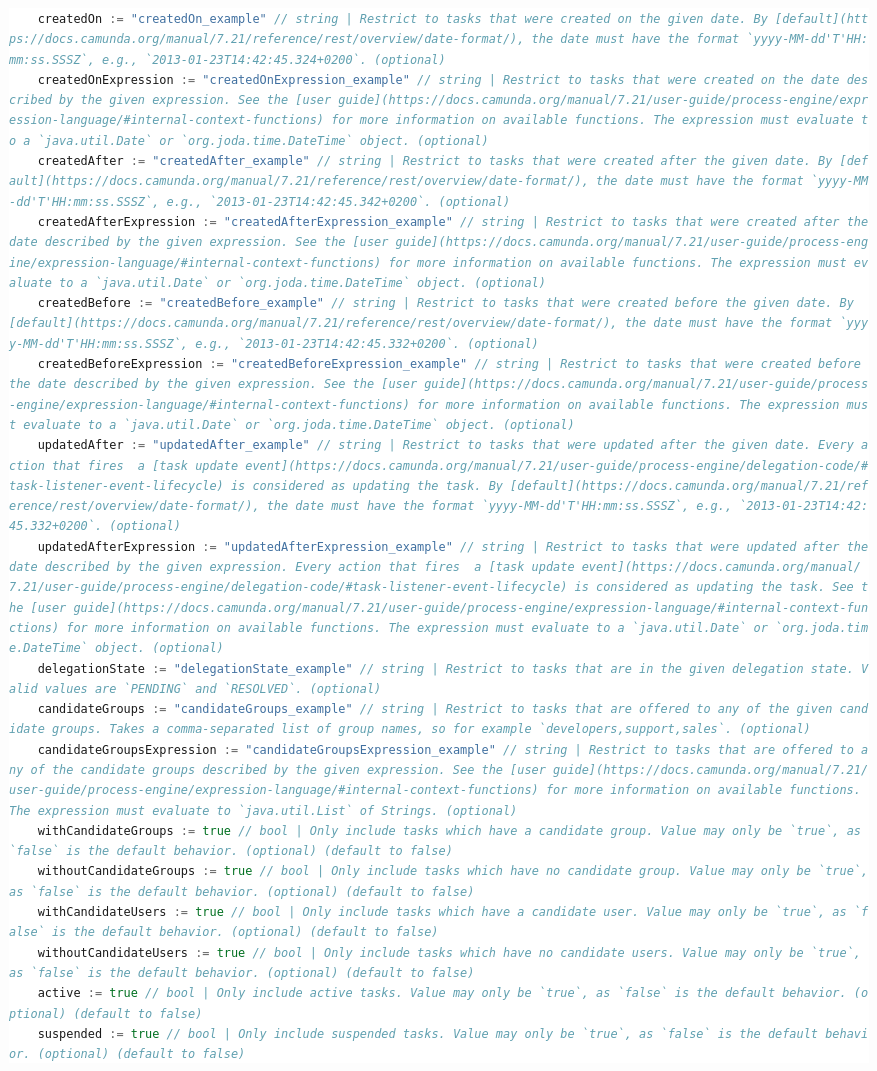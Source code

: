 ```go
	createdOn := "createdOn_example" // string | Restrict to tasks that were created on the given date. By [default](https://docs.camunda.org/manual/7.21/reference/rest/overview/date-format/), the date must have the format `yyyy-MM-dd'T'HH:mm:ss.SSSZ`, e.g., `2013-01-23T14:42:45.324+0200`. (optional)
	createdOnExpression := "createdOnExpression_example" // string | Restrict to tasks that were created on the date described by the given expression. See the [user guide](https://docs.camunda.org/manual/7.21/user-guide/process-engine/expression-language/#internal-context-functions) for more information on available functions. The expression must evaluate to a `java.util.Date` or `org.joda.time.DateTime` object. (optional)
	createdAfter := "createdAfter_example" // string | Restrict to tasks that were created after the given date. By [default](https://docs.camunda.org/manual/7.21/reference/rest/overview/date-format/), the date must have the format `yyyy-MM-dd'T'HH:mm:ss.SSSZ`, e.g., `2013-01-23T14:42:45.342+0200`. (optional)
	createdAfterExpression := "createdAfterExpression_example" // string | Restrict to tasks that were created after the date described by the given expression. See the [user guide](https://docs.camunda.org/manual/7.21/user-guide/process-engine/expression-language/#internal-context-functions) for more information on available functions. The expression must evaluate to a `java.util.Date` or `org.joda.time.DateTime` object. (optional)
	createdBefore := "createdBefore_example" // string | Restrict to tasks that were created before the given date. By [default](https://docs.camunda.org/manual/7.21/reference/rest/overview/date-format/), the date must have the format `yyyy-MM-dd'T'HH:mm:ss.SSSZ`, e.g., `2013-01-23T14:42:45.332+0200`. (optional)
	createdBeforeExpression := "createdBeforeExpression_example" // string | Restrict to tasks that were created before the date described by the given expression. See the [user guide](https://docs.camunda.org/manual/7.21/user-guide/process-engine/expression-language/#internal-context-functions) for more information on available functions. The expression must evaluate to a `java.util.Date` or `org.joda.time.DateTime` object. (optional)
	updatedAfter := "updatedAfter_example" // string | Restrict to tasks that were updated after the given date. Every action that fires  a [task update event](https://docs.camunda.org/manual/7.21/user-guide/process-engine/delegation-code/#task-listener-event-lifecycle) is considered as updating the task. By [default](https://docs.camunda.org/manual/7.21/reference/rest/overview/date-format/), the date must have the format `yyyy-MM-dd'T'HH:mm:ss.SSSZ`, e.g., `2013-01-23T14:42:45.332+0200`. (optional)
	updatedAfterExpression := "updatedAfterExpression_example" // string | Restrict to tasks that were updated after the date described by the given expression. Every action that fires  a [task update event](https://docs.camunda.org/manual/7.21/user-guide/process-engine/delegation-code/#task-listener-event-lifecycle) is considered as updating the task. See the [user guide](https://docs.camunda.org/manual/7.21/user-guide/process-engine/expression-language/#internal-context-functions) for more information on available functions. The expression must evaluate to a `java.util.Date` or `org.joda.time.DateTime` object. (optional)
	delegationState := "delegationState_example" // string | Restrict to tasks that are in the given delegation state. Valid values are `PENDING` and `RESOLVED`. (optional)
	candidateGroups := "candidateGroups_example" // string | Restrict to tasks that are offered to any of the given candidate groups. Takes a comma-separated list of group names, so for example `developers,support,sales`. (optional)
	candidateGroupsExpression := "candidateGroupsExpression_example" // string | Restrict to tasks that are offered to any of the candidate groups described by the given expression. See the [user guide](https://docs.camunda.org/manual/7.21/user-guide/process-engine/expression-language/#internal-context-functions) for more information on available functions. The expression must evaluate to `java.util.List` of Strings. (optional)
	withCandidateGroups := true // bool | Only include tasks which have a candidate group. Value may only be `true`, as `false` is the default behavior. (optional) (default to false)
	withoutCandidateGroups := true // bool | Only include tasks which have no candidate group. Value may only be `true`, as `false` is the default behavior. (optional) (default to false)
	withCandidateUsers := true // bool | Only include tasks which have a candidate user. Value may only be `true`, as `false` is the default behavior. (optional) (default to false)
	withoutCandidateUsers := true // bool | Only include tasks which have no candidate users. Value may only be `true`, as `false` is the default behavior. (optional) (default to false)
	active := true // bool | Only include active tasks. Value may only be `true`, as `false` is the default behavior. (optional) (default to false)
	suspended := true // bool | Only include suspended tasks. Value may only be `true`, as `false` is the default behavior. (optional) (default to false)
```
